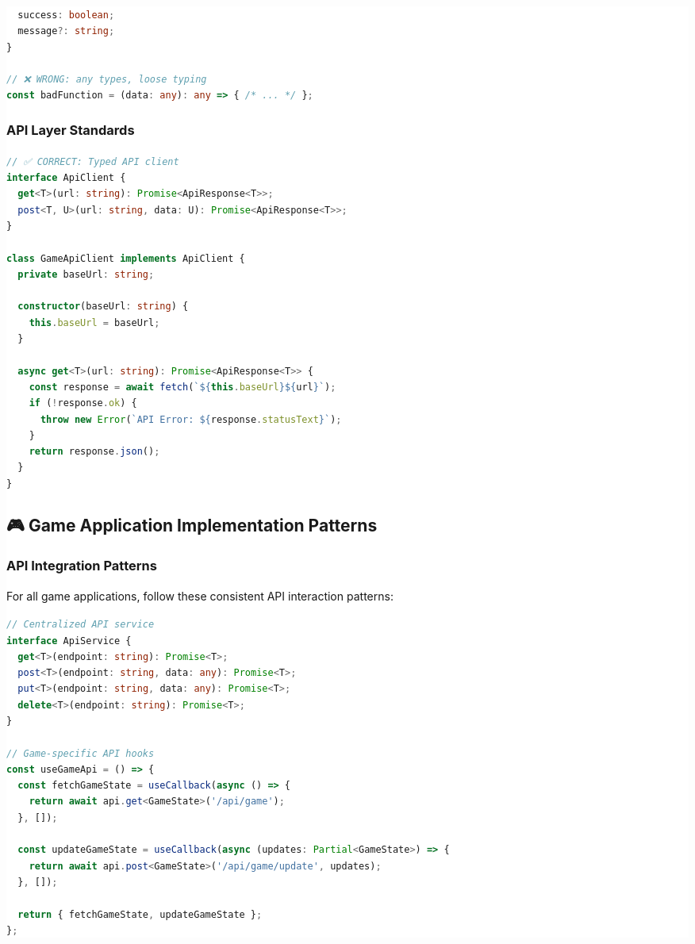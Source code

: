 ```typescript
  success: boolean;
  message?: string;
}

// ❌ WRONG: any types, loose typing
const badFunction = (data: any): any => { /* ... */ };
```

### API Layer Standards
```typescript
// ✅ CORRECT: Typed API client
interface ApiClient {
  get<T>(url: string): Promise<ApiResponse<T>>;
  post<T, U>(url: string, data: U): Promise<ApiResponse<T>>;
}

class GameApiClient implements ApiClient {
  private baseUrl: string;

  constructor(baseUrl: string) {
    this.baseUrl = baseUrl;
  }

  async get<T>(url: string): Promise<ApiResponse<T>> {
    const response = await fetch(`${this.baseUrl}${url}`);
    if (!response.ok) {
      throw new Error(`API Error: ${response.statusText}`);
    }
    return response.json();
  }
}
```

## 🎮 Game Application Implementation Patterns

### API Integration Patterns

For all game applications, follow these consistent API interaction patterns:

```typescript
// Centralized API service
interface ApiService {
  get<T>(endpoint: string): Promise<T>;
  post<T>(endpoint: string, data: any): Promise<T>;
  put<T>(endpoint: string, data: any): Promise<T>;
  delete<T>(endpoint: string): Promise<T>;
}

// Game-specific API hooks
const useGameApi = () => {
  const fetchGameState = useCallback(async () => {
    return await api.get<GameState>('/api/game');
  }, []);

  const updateGameState = useCallback(async (updates: Partial<GameState>) => {
    return await api.post<GameState>('/api/game/update', updates);
  }, []);

  return { fetchGameState, updateGameState };
};
```
